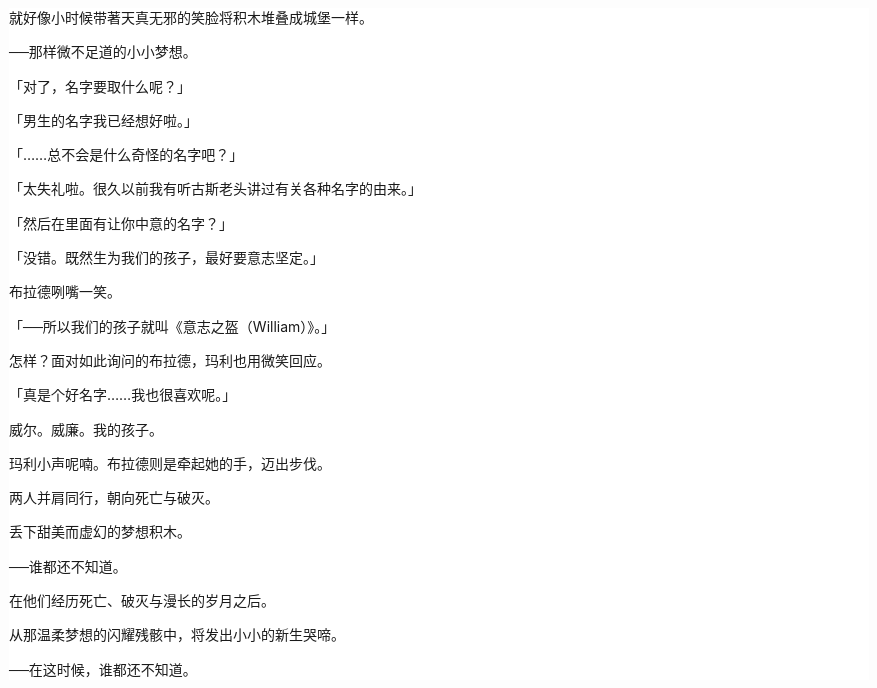 就好像小时候带著天真无邪的笑脸将积木堆叠成城堡一样。

──那样微不足道的小小梦想。

「对了，名字要取什么呢？」

「男生的名字我已经想好啦。」

「……总不会是什么奇怪的名字吧？」

「太失礼啦。很久以前我有听古斯老头讲过有关各种名字的由来。」

「然后在里面有让你中意的名字？」

「没错。既然生为我们的孩子，最好要意志坚定。」

布拉德咧嘴一笑。

「──所以我们的孩子就叫《意志之盔（William）》。」

怎样？面对如此询问的布拉德，玛利也用微笑回应。

「真是个好名字……我也很喜欢呢。」

威尔。威廉。我的孩子。

玛利小声呢喃。布拉德则是牵起她的手，迈出步伐。

两人并肩同行，朝向死亡与破灭。

丢下甜美而虚幻的梦想积木。

──谁都还不知道。

在他们经历死亡、破灭与漫长的岁月之后。

从那温柔梦想的闪耀残骸中，将发出小小的新生哭啼。

──在这时候，谁都还不知道。

